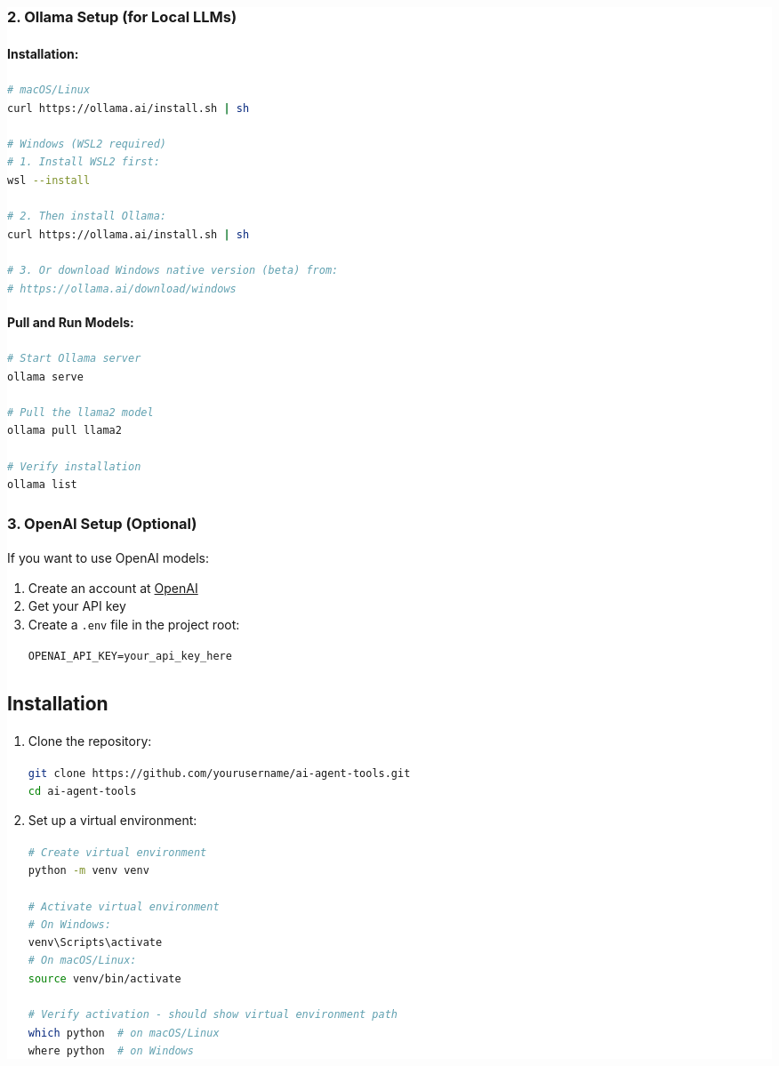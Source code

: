 ### 2. Ollama Setup (for Local LLMs)

#### Installation:

```bash
# macOS/Linux
curl https://ollama.ai/install.sh | sh

# Windows (WSL2 required)
# 1. Install WSL2 first:
wsl --install

# 2. Then install Ollama:
curl https://ollama.ai/install.sh | sh

# 3. Or download Windows native version (beta) from:
# https://ollama.ai/download/windows
```

#### Pull and Run Models:
```bash
# Start Ollama server
ollama serve

# Pull the llama2 model
ollama pull llama2

# Verify installation
ollama list
```

### 3. OpenAI Setup (Optional)
If you want to use OpenAI models:

1. Create an account at [OpenAI](https://platform.openai.com/)
2. Get your API key
3. Create a `.env` file in the project root:
   ```
   OPENAI_API_KEY=your_api_key_here
   ```

## Installation

1. Clone the repository:
   ```bash
   git clone https://github.com/yourusername/ai-agent-tools.git
   cd ai-agent-tools
   ```

2. Set up a virtual environment:
   ```bash
   # Create virtual environment
   python -m venv venv

   # Activate virtual environment
   # On Windows:
   venv\Scripts\activate
   # On macOS/Linux:
   source venv/bin/activate

   # Verify activation - should show virtual environment path
   which python  # on macOS/Linux
   where python  # on Windows
   ```
